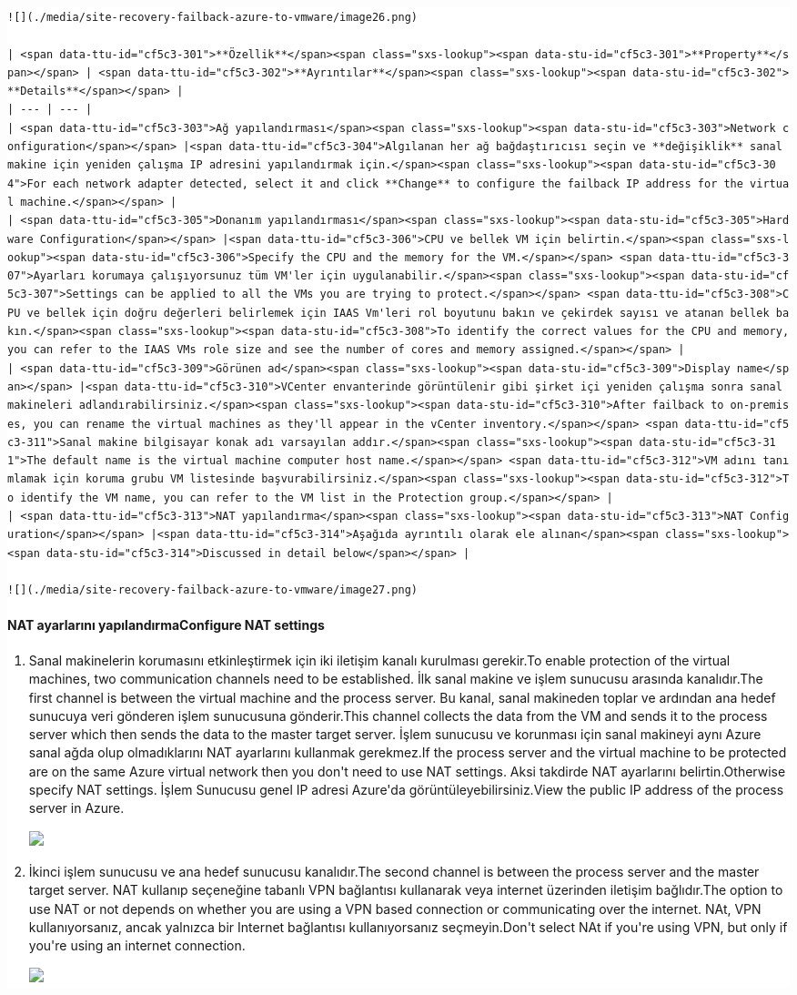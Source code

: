     ![](./media/site-recovery-failback-azure-to-vmware/image26.png)

    | <span data-ttu-id="cf5c3-301">**Özellik**</span><span class="sxs-lookup"><span data-stu-id="cf5c3-301">**Property**</span></span> | <span data-ttu-id="cf5c3-302">**Ayrıntılar**</span><span class="sxs-lookup"><span data-stu-id="cf5c3-302">**Details**</span></span> |
    | --- | --- |
    | <span data-ttu-id="cf5c3-303">Ağ yapılandırması</span><span class="sxs-lookup"><span data-stu-id="cf5c3-303">Network configuration</span></span> |<span data-ttu-id="cf5c3-304">Algılanan her ağ bağdaştırıcısı seçin ve **değişiklik** sanal makine için yeniden çalışma IP adresini yapılandırmak için.</span><span class="sxs-lookup"><span data-stu-id="cf5c3-304">For each network adapter detected, select it and click **Change** to configure the failback IP address for the virtual machine.</span></span> |
    | <span data-ttu-id="cf5c3-305">Donanım yapılandırması</span><span class="sxs-lookup"><span data-stu-id="cf5c3-305">Hardware Configuration</span></span> |<span data-ttu-id="cf5c3-306">CPU ve bellek VM için belirtin.</span><span class="sxs-lookup"><span data-stu-id="cf5c3-306">Specify the CPU and the memory for the VM.</span></span> <span data-ttu-id="cf5c3-307">Ayarları korumaya çalışıyorsunuz tüm VM'ler için uygulanabilir.</span><span class="sxs-lookup"><span data-stu-id="cf5c3-307">Settings can be applied to all the VMs you are trying to protect.</span></span> <span data-ttu-id="cf5c3-308">CPU ve bellek için doğru değerleri belirlemek için IAAS Vm'leri rol boyutunu bakın ve çekirdek sayısı ve atanan bellek bakın.</span><span class="sxs-lookup"><span data-stu-id="cf5c3-308">To identify the correct values for the CPU and memory, you can refer to the IAAS VMs role size and see the number of cores and memory assigned.</span></span> |
    | <span data-ttu-id="cf5c3-309">Görünen ad</span><span class="sxs-lookup"><span data-stu-id="cf5c3-309">Display name</span></span> |<span data-ttu-id="cf5c3-310">VCenter envanterinde görüntülenir gibi şirket içi yeniden çalışma sonra sanal makineleri adlandırabilirsiniz.</span><span class="sxs-lookup"><span data-stu-id="cf5c3-310">After failback to on-premises, you can rename the virtual machines as they'll appear in the vCenter inventory.</span></span> <span data-ttu-id="cf5c3-311">Sanal makine bilgisayar konak adı varsayılan addır.</span><span class="sxs-lookup"><span data-stu-id="cf5c3-311">The default name is the virtual machine computer host name.</span></span> <span data-ttu-id="cf5c3-312">VM adını tanımlamak için koruma grubu VM listesinde başvurabilirsiniz.</span><span class="sxs-lookup"><span data-stu-id="cf5c3-312">To identify the VM name, you can refer to the VM list in the Protection group.</span></span> |
    | <span data-ttu-id="cf5c3-313">NAT yapılandırma</span><span class="sxs-lookup"><span data-stu-id="cf5c3-313">NAT Configuration</span></span> |<span data-ttu-id="cf5c3-314">Aşağıda ayrıntılı olarak ele alınan</span><span class="sxs-lookup"><span data-stu-id="cf5c3-314">Discussed in detail below</span></span> |

    ![](./media/site-recovery-failback-azure-to-vmware/image27.png)

#### <a name="configure-nat-settings"></a><span data-ttu-id="cf5c3-315">NAT ayarlarını yapılandırma</span><span class="sxs-lookup"><span data-stu-id="cf5c3-315">Configure NAT settings</span></span>
1. <span data-ttu-id="cf5c3-316">Sanal makinelerin korumasını etkinleştirmek için iki iletişim kanalı kurulması gerekir.</span><span class="sxs-lookup"><span data-stu-id="cf5c3-316">To enable protection of the virtual machines, two communication channels need to be established.</span></span> <span data-ttu-id="cf5c3-317">İlk sanal makine ve işlem sunucusu arasında kanalıdır.</span><span class="sxs-lookup"><span data-stu-id="cf5c3-317">The first channel is between the virtual machine and the process server.</span></span> <span data-ttu-id="cf5c3-318">Bu kanal, sanal makineden toplar ve ardından ana hedef sunucuya veri gönderen işlem sunucusuna gönderir.</span><span class="sxs-lookup"><span data-stu-id="cf5c3-318">This channel collects the data from the VM and sends it to the process server which then sends the data to the master target server.</span></span> <span data-ttu-id="cf5c3-319">İşlem sunucusu ve korunması için sanal makineyi aynı Azure sanal ağda olup olmadıklarını NAT ayarlarını kullanmak gerekmez.</span><span class="sxs-lookup"><span data-stu-id="cf5c3-319">If the process server and the virtual machine to be protected are on the same Azure virtual network then you don't need to use NAT settings.</span></span> <span data-ttu-id="cf5c3-320">Aksi takdirde NAT ayarlarını belirtin.</span><span class="sxs-lookup"><span data-stu-id="cf5c3-320">Otherwise specify NAT settings.</span></span> <span data-ttu-id="cf5c3-321">İşlem Sunucusu genel IP adresi Azure'da görüntüleyebilirsiniz.</span><span class="sxs-lookup"><span data-stu-id="cf5c3-321">View the public IP address of the process server in Azure.</span></span>

    ![](./media/site-recovery-failback-azure-to-vmware/image28.png)
2. <span data-ttu-id="cf5c3-322">İkinci işlem sunucusu ve ana hedef sunucusu kanalıdır.</span><span class="sxs-lookup"><span data-stu-id="cf5c3-322">The second channel is between the process server and the master target server.</span></span> <span data-ttu-id="cf5c3-323">NAT kullanıp seçeneğine tabanlı VPN bağlantısı kullanarak veya internet üzerinden iletişim bağlıdır.</span><span class="sxs-lookup"><span data-stu-id="cf5c3-323">The option to use NAT or not depends on whether you are using a VPN based connection or communicating over the internet.</span></span> <span data-ttu-id="cf5c3-324">NAt, VPN kullanıyorsanız, ancak yalnızca bir Internet bağlantısı kullanıyorsanız seçmeyin.</span><span class="sxs-lookup"><span data-stu-id="cf5c3-324">Don't select NAt if you're using VPN, but only if you're using an internet connection.</span></span>

    ![](./media/site-recovery-failback-azure-to-vmware/image29.png)
